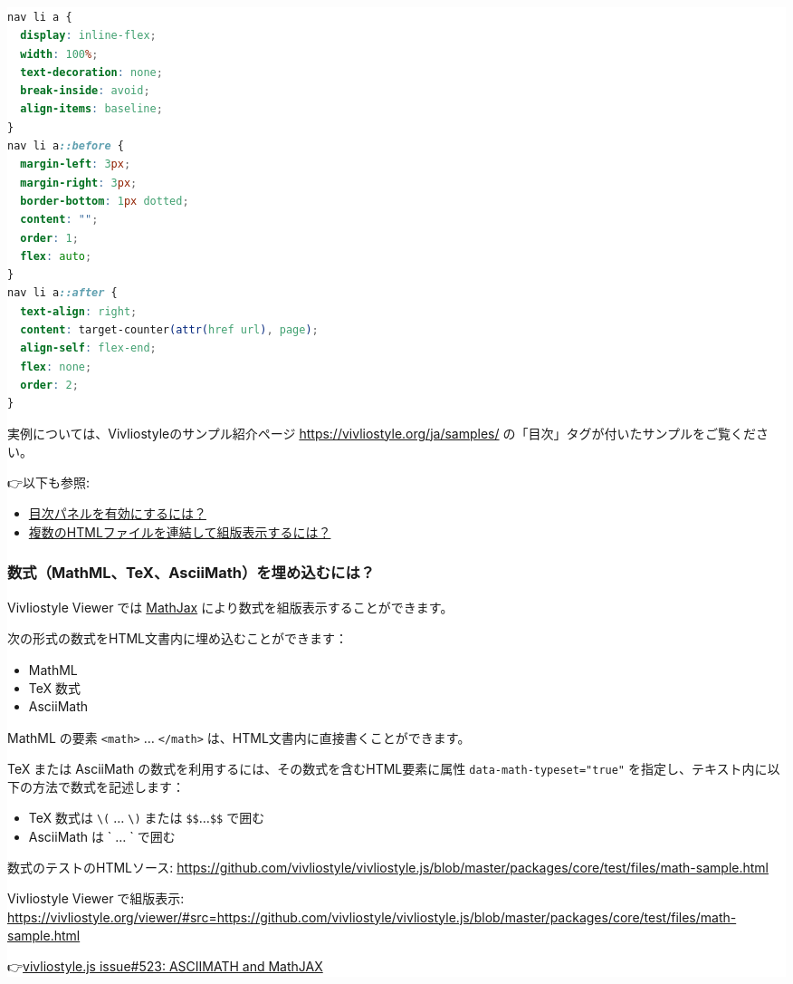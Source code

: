 ```css
nav li a {
  display: inline-flex;
  width: 100%;
  text-decoration: none;
  break-inside: avoid;
  align-items: baseline;
}
nav li a::before {
  margin-left: 3px;
  margin-right: 3px;
  border-bottom: 1px dotted;
  content: "";
  order: 1;
  flex: auto;
}
nav li a::after {
  text-align: right;
  content: target-counter(attr(href url), page);  
  align-self: flex-end;
  flex: none;
  order: 2;
}
```

実例については、Vivliostyleのサンプル紹介ページ <span class="url"><https://vivliostyle.org/ja/samples/></span> の「目次」タグが付いたサンプルをご覧ください。

👉以下も参照:
- [目次パネルを有効にするには？](#目次パネルを有効にするには？)
- [複数のHTMLファイルを連結して組版表示するには？](#複数のHTMLファイルを連結して組版表示するには？)

### 数式（MathML、TeX、AsciiMath）を埋め込むには？

Vivliostyle Viewer では [MathJax](https://www.mathjax.org/) により数式を組版表示することができます。

次の形式の数式をHTML文書内に埋め込むことができます：
- MathML
- TeX 数式
- AsciiMath 

MathML の要素 `<math>` … `</math>` は、HTML文書内に直接書くことができます。

TeX または AsciiMath の数式を利用するには、その数式を含むHTML要素に属性 `data-math-typeset="true"` を指定し、テキスト内に以下の方法で数式を記述します：
- TeX 数式は `\(` … `\)` または `$$`…`$$` で囲む
- AsciiMath は \` … \` で囲む

数式のテストのHTMLソース: <span class="url"><https://github.com/vivliostyle/vivliostyle.js/blob/master/packages/core/test/files/math-sample.html></span>

Vivliostyle Viewer で組版表示: <span class="url"><https://vivliostyle.org/viewer/#src=https://github.com/vivliostyle/vivliostyle.js/blob/master/packages/core/test/files/math-sample.html></span>

👉[vivliostyle.js issue#523: ASCIIMATH and MathJAX](https://github.com/vivliostyle/vivliostyle.js/issues/523)
